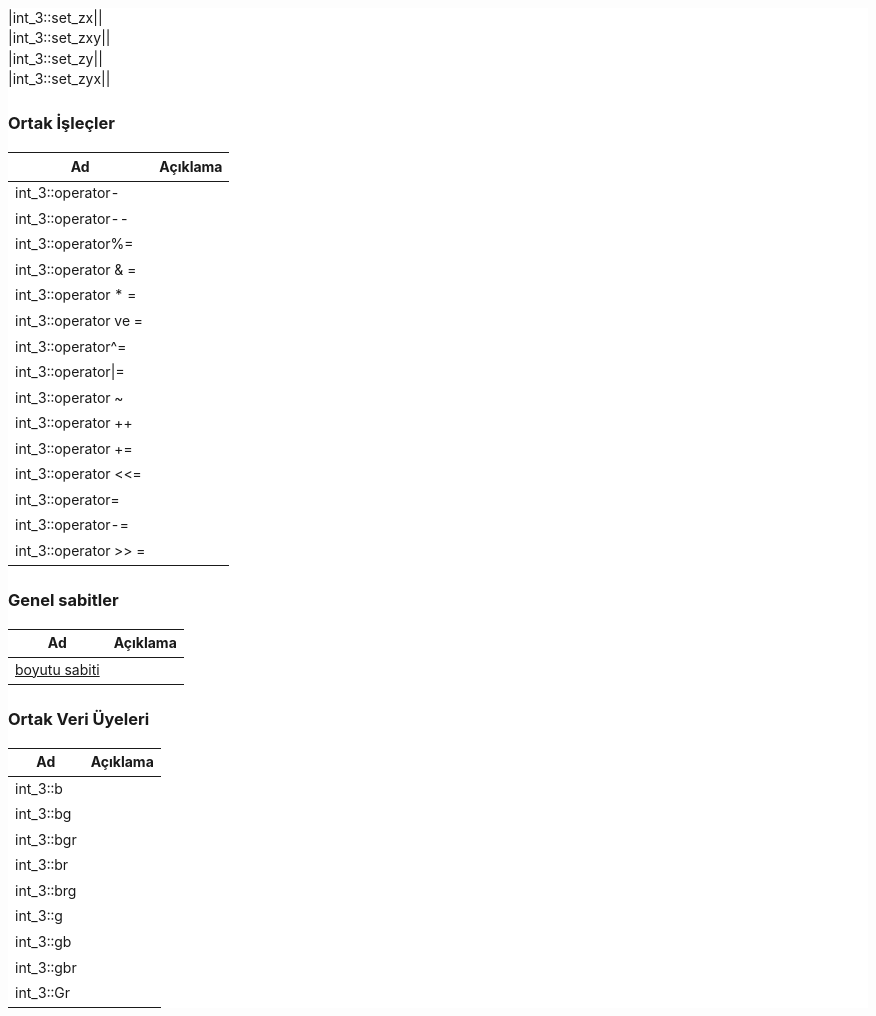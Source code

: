 |int_3::set_zx||  
|int_3::set_zxy||  
|int_3::set_zy||  
|int_3::set_zyx||  
  
### <a name="public-operators"></a>Ortak İşleçler  
  
|Ad|Açıklama|  
|----------|-----------------|  
|int_3::operator-||  
|int_3::operator--||  
|int_3::operator%=||  
|int_3::operator & =||  
|int_3::operator * =||  
|int_3::operator ve =||  
|int_3::operator^=||  
|int_3::operator&#124;=||  
|int_3::operator ~||  
|int_3::operator ++||  
|int_3::operator +=||  
|int_3::operator <\<=||  
|int_3::operator=||  
|int_3::operator-=||  
|int_3::operator >> =||  
  
### <a name="public-constants"></a>Genel sabitler  
  
|Ad|Açıklama|  
|----------|-----------------|  
|[boyutu sabiti](#size)||  
  
### <a name="public-data-members"></a>Ortak Veri Üyeleri  
  
|Ad|Açıklama|  
|----------|-----------------|  
|int_3::b||  
|int_3::bg||  
|int_3::bgr||  
|int_3::br||  
|int_3::brg||  
|int_3::g||  
|int_3::gb||  
|int_3::gbr||  
|int_3::Gr||  
